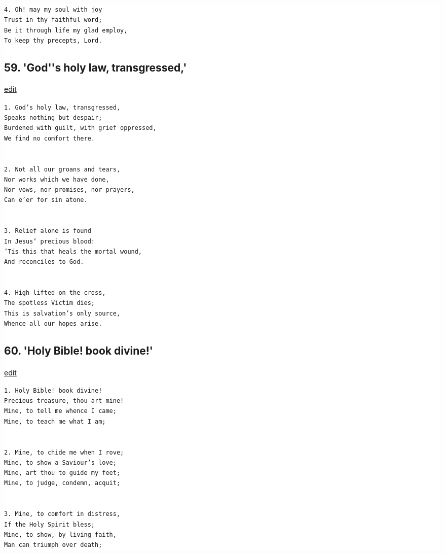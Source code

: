 
    4. Oh! may my soul with joy
    Trust in thy faithful word;
    Be it through life my glad employ,
    To keep thy precepts, Lord.
 
 

## 59.  'God''s holy law, transgressed,'
[edit](https://docs.google.com/document/d/1Xc61fIf47ZEuC1%2DiyPO9fxXepsaTZOCD/edit?mode=html)



    1. God’s holy law, transgressed,
    Speaks nothing but despair;
    Burdened with guilt, with grief oppressed,
    We find no comfort there.


    2. Not all our groans and tears,
    Nor works which we have done,
    Nor vows, nor promises, nor prayers,
    Can e’er for sin atone.


    3. Relief alone is found
    In Jesus’ precious blood:
    ’Tis this that heals the mortal wound,
    And reconciles to God.


    4. High lifted on the cross,
    The spotless Victim dies;
    This is salvation’s only source,
    Whence all our hopes arise.
 
 

## 60.  'Holy Bible! book divine!'
[edit](https://docs.google.com/document/d/1XRnPfmoqZuj9bYGwImiNtw45_L50buvt/edit?mode=html)



    1. Holy Bible! book divine!
    Precious treasure, thou art mine!
    Mine, to tell me whence I came;
    Mine, to teach me what I am;


    2. Mine, to chide me when I rove;
    Mine, to show a Saviour’s love;
    Mine, art thou to guide my feet;
    Mine, to judge, condemn, acquit;


    3. Mine, to comfort in distress,
    If the Holy Spirit bless;
    Mine, to show, by living faith,
    Man can triumph over death;
